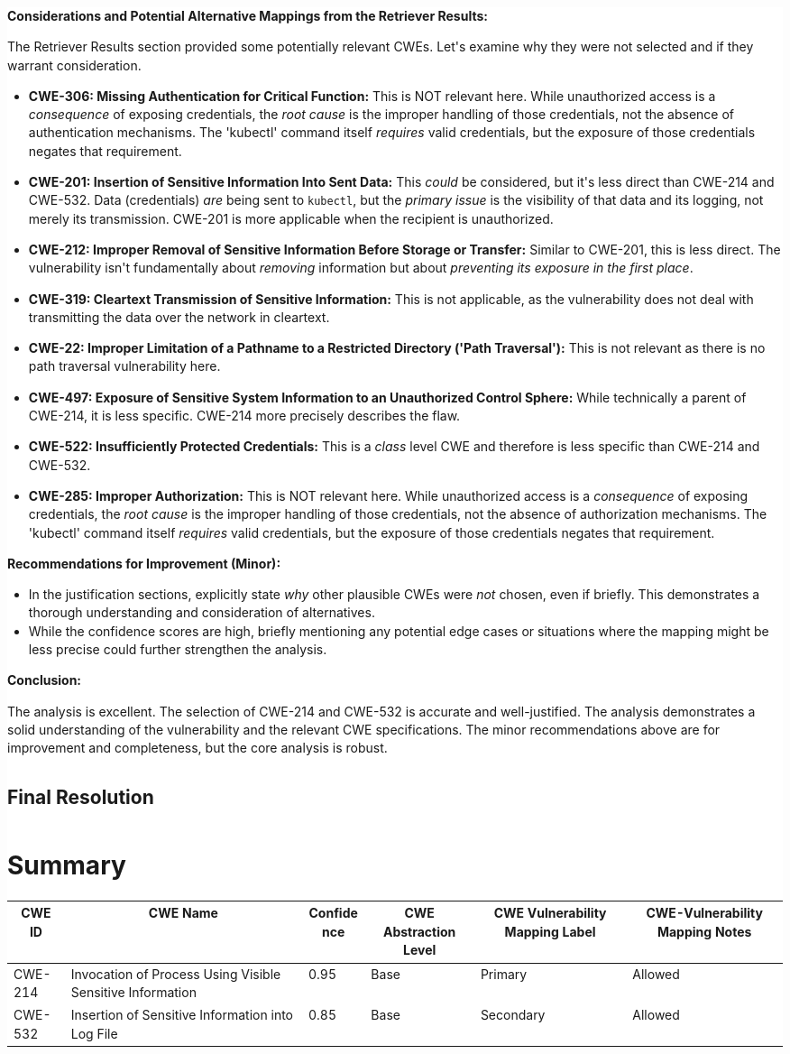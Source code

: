 **Considerations and Potential Alternative Mappings from the Retriever Results:**

The Retriever Results section provided some potentially relevant CWEs. Let's examine why they were not selected and if they warrant consideration.

*   **CWE-306: Missing Authentication for Critical Function:** This is NOT relevant here. While unauthorized access is a *consequence* of exposing credentials, the *root cause* is the improper handling of those credentials, not the absence of authentication mechanisms. The 'kubectl' command itself *requires* valid credentials, but the exposure of those credentials negates that requirement.

*   **CWE-201: Insertion of Sensitive Information Into Sent Data:** This *could* be considered, but it's less direct than CWE-214 and CWE-532. Data (credentials) *are* being sent to `kubectl`, but the *primary issue* is the visibility of that data and its logging, not merely its transmission.  CWE-201 is more applicable when the recipient is unauthorized.

*   **CWE-212: Improper Removal of Sensitive Information Before Storage or Transfer:** Similar to CWE-201, this is less direct. The vulnerability isn't fundamentally about *removing* information but about *preventing its exposure in the first place*.

*   **CWE-319: Cleartext Transmission of Sensitive Information:** This is not applicable, as the vulnerability does not deal with transmitting the data over the network in cleartext.
*   **CWE-22: Improper Limitation of a Pathname to a Restricted Directory ('Path Traversal'):** This is not relevant as there is no path traversal vulnerability here.

*   **CWE-497: Exposure of Sensitive System Information to an Unauthorized Control Sphere:**  While technically a parent of CWE-214, it is less specific. CWE-214 more precisely describes the flaw.

*   **CWE-522: Insufficiently Protected Credentials:** This is a *class* level CWE and therefore is less specific than CWE-214 and CWE-532.

*   **CWE-285: Improper Authorization:** This is NOT relevant here. While unauthorized access is a *consequence* of exposing credentials, the *root cause* is the improper handling of those credentials, not the absence of authorization mechanisms. The 'kubectl' command itself *requires* valid credentials, but the exposure of those credentials negates that requirement.

**Recommendations for Improvement (Minor):**

*   In the justification sections, explicitly state *why* other plausible CWEs were *not* chosen, even if briefly. This demonstrates a thorough understanding and consideration of alternatives.
*   While the confidence scores are high, briefly mentioning any potential edge cases or situations where the mapping might be less precise could further strengthen the analysis.

**Conclusion:**

The analysis is excellent. The selection of CWE-214 and CWE-532 is accurate and well-justified. The analysis demonstrates a solid understanding of the vulnerability and the relevant CWE specifications. The minor recommendations above are for improvement and completeness, but the core analysis is robust.

## Final Resolution

# Summary
| CWE ID | CWE Name | Confidence | CWE Abstraction Level | CWE Vulnerability Mapping Label | CWE-Vulnerability Mapping Notes |
|---|---|---|---|---|---|
| CWE-214 | Invocation of Process Using Visible Sensitive Information | 0.95 | Base | Primary | Allowed |
| CWE-532 | Insertion of Sensitive Information into Log File | 0.85 | Base | Secondary | Allowed |
